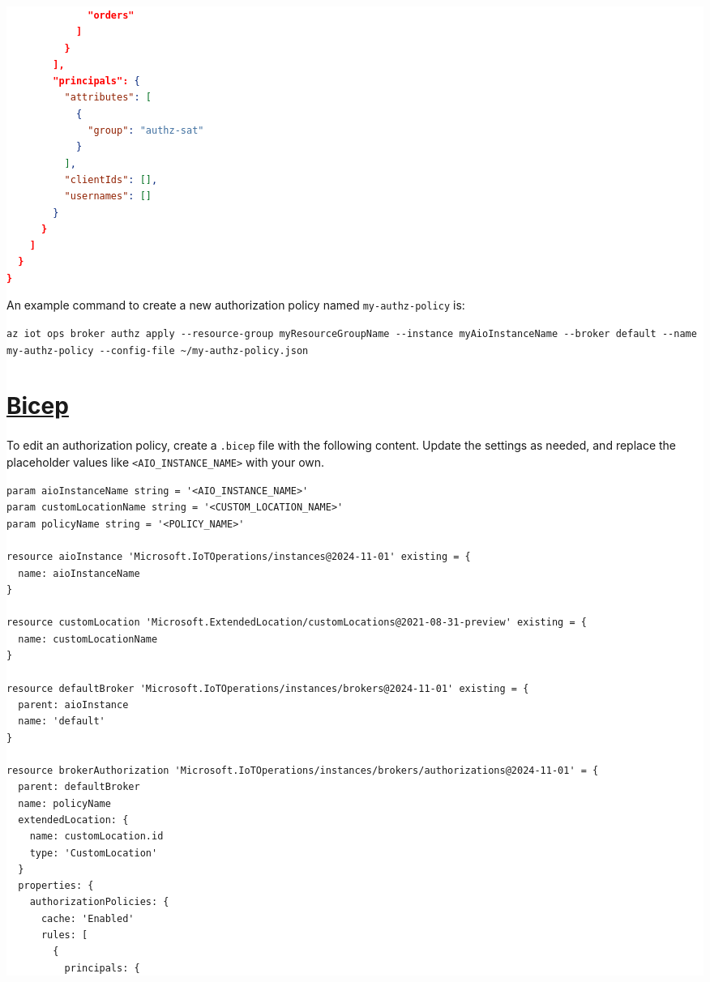 ```json
              "orders"
            ]
          }
        ],
        "principals": {
          "attributes": [
            {
              "group": "authz-sat"
            }
          ],
          "clientIds": [],
          "usernames": []
        }
      }
    ]
  }
}
```

An example command to create a new authorization policy named `my-authz-policy` is:

```azurecli
az iot ops broker authz apply --resource-group myResourceGroupName --instance myAioInstanceName --broker default --name my-authz-policy --config-file ~/my-authz-policy.json
```

# [Bicep](#tab/bicep)

To edit an authorization policy, create a `.bicep` file with the following content. Update the settings as needed, and replace the placeholder values like `<AIO_INSTANCE_NAME>` with your own.

```bicep
param aioInstanceName string = '<AIO_INSTANCE_NAME>'
param customLocationName string = '<CUSTOM_LOCATION_NAME>'
param policyName string = '<POLICY_NAME>'

resource aioInstance 'Microsoft.IoTOperations/instances@2024-11-01' existing = {
  name: aioInstanceName
}

resource customLocation 'Microsoft.ExtendedLocation/customLocations@2021-08-31-preview' existing = {
  name: customLocationName
}

resource defaultBroker 'Microsoft.IoTOperations/instances/brokers@2024-11-01' existing = {
  parent: aioInstance
  name: 'default'
}

resource brokerAuthorization 'Microsoft.IoTOperations/instances/brokers/authorizations@2024-11-01' = {
  parent: defaultBroker
  name: policyName
  extendedLocation: {
    name: customLocation.id
    type: 'CustomLocation'
  }
  properties: {
    authorizationPolicies: {
      cache: 'Enabled'
      rules: [
        {
          principals: {
```